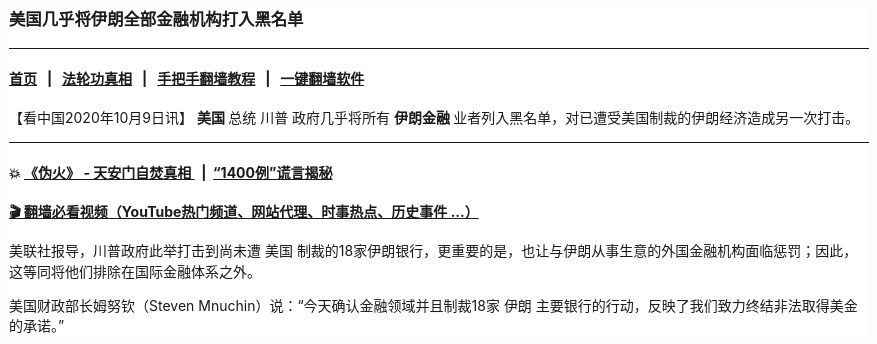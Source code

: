 ### 美国几乎将伊朗全部金融机构打入黑名单
------------------------

#### [首页](https://github.com/gfw-breaker/banned-news3/blob/master/README.md) &nbsp;&nbsp;|&nbsp;&nbsp; [法轮功真相](https://github.com/begood0513/basic/blob/master/README.md)  &nbsp;&nbsp;|&nbsp;&nbsp; [手把手翻墙教程](https://github.com/gfw-breaker/guides/wiki)  &nbsp;&nbsp;|&nbsp;&nbsp; [一键翻墙软件](https://github.com/gfw-breaker/nogfw/blob/master/README.md)  



<div class="article_right" style="fone-color:#000">
 <p>
  【看中国2020年10月9日讯】
  <strong>
   美国
  </strong>
  总统
  <span href="https://www.secretchina.com/news/gb/tag/川普" target="_blank">
   川普
  </span>
  政府几乎将所有
  <strong>
   伊朗金融
  </strong>
  业者列入黑名单，对已遭受美国制裁的伊朗经济造成另一次打击。
  <span id="hideid" name="hideid" style="color:red;display:none;">
   <span href="https://www.secretchina.com">
   </span>
  </span>
 </p>
 <div id="txt-mid1-t21-2017">
  

---

#### 💥 [《伪火》 - 天安门自焚真相 ](http://158.247.195.190:10000/videos/blog/weihuo.html)&nbsp; |&nbsp; [“1400例”谎言揭秘  ](http://158.247.195.190:10000/videos/blog/jiexi1400.html)

#### [ 🎬  翻墙必看视频（YouTube热门频道、网站代理、时事热点、历史事件 ...）](https://github.com/gfw-breaker/links/blob/master/banned.md)


  </div>
 </div>
 <p>
  美联社报导，川普政府此举打击到尚未遭
  <span href="https://www.secretchina.com/news/gb/tag/美国" target="_blank">
   美国
  </span>
  制裁的18家伊朗银行，更重要的是，也让与伊朗从事生意的外国金融机构面临惩罚；因此，这等同将他们排除在国际金融体系之外。
  <span id="hideid" name="hideid" style="color:red;display:none;">
   <span href="https://www.secretchina.com">
   </span>
  </span>
 </p>
 <p>
  美国财政部长姆努钦（Steven Mnuchin）说：“今天确认金融领域并且制裁18家
  <span href="https://www.secretchina.com/news/gb/tag/伊朗" target="_blank">
   伊朗
  </span>
  主要银行的行动，反映了我们致力终结非法取得美金的承诺。”
 </p>
 <p>